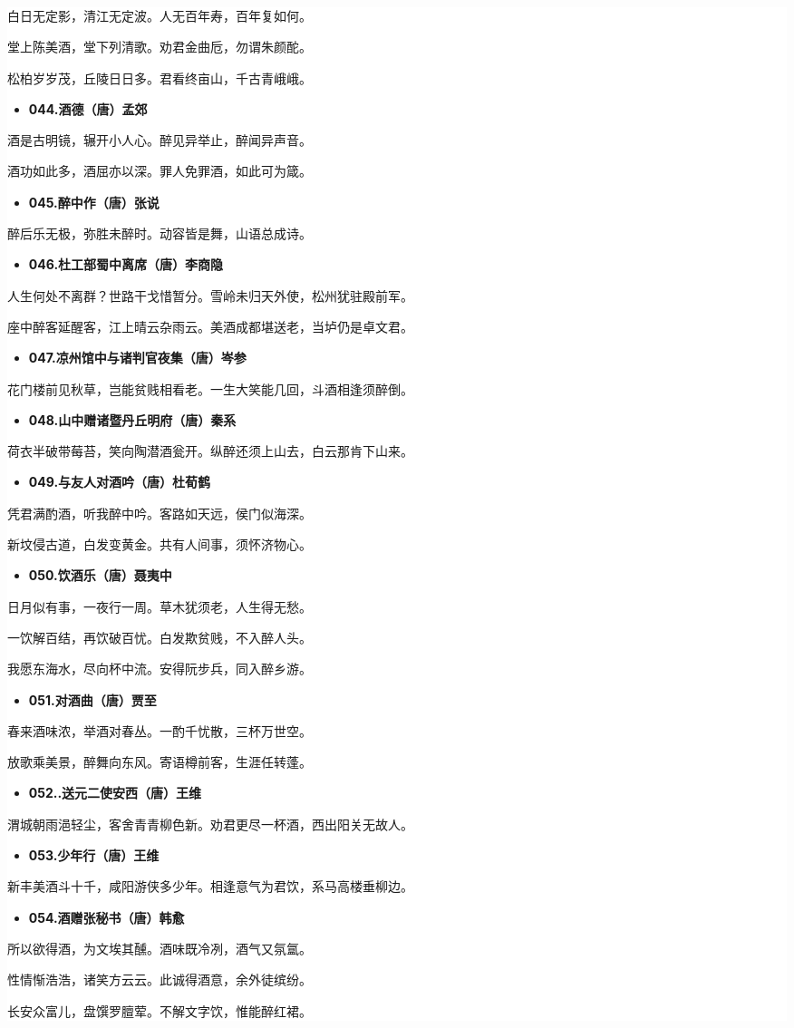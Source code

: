 白日无定影，清江无定波。人无百年寿，百年复如何。

堂上陈美酒，堂下列清歌。劝君金曲卮，勿谓朱颜酡。

松柏岁岁茂，丘陵日日多。君看终亩山，千古青峨峨。

* **044.酒德（唐）孟郊**

酒是古明镜，辗开小人心。醉见异举止，醉闻异声音。

酒功如此多，酒屈亦以深。罪人免罪酒，如此可为箴。

* **045.醉中作（唐）张说**

醉后乐无极，弥胜未醉时。动容皆是舞，山语总成诗。

* **046.杜工部蜀中离席（唐）李商隐**

人生何处不离群？世路干戈惜暂分。雪岭未归天外使，松州犹驻殿前军。

座中醉客延醒客，江上晴云杂雨云。美酒成都堪送老，当垆仍是卓文君。

* **047.凉州馆中与诸判官夜集（唐）岑参**

花门楼前见秋草，岂能贫贱相看老。一生大笑能几回，斗酒相逢须醉倒。

* **048.山中赠诸暨丹丘明府（唐）秦系**

荷衣半破带莓苔，笑向陶潜酒瓮开。纵醉还须上山去，白云那肯下山来。

* **049.与友人对酒吟（唐）杜荀鹤**

凭君满酌酒，听我醉中吟。客路如天远，侯门似海深。

新坟侵古道，白发变黄金。共有人间事，须怀济物心。

* **050.饮酒乐（唐）聂夷中**

日月似有事，一夜行一周。草木犹须老，人生得无愁。

一饮解百结，再饮破百忧。白发欺贫贱，不入醉人头。

我愿东海水，尽向杯中流。安得阮步兵，同入醉乡游。

* **051.对酒曲（唐）贾至**

春来酒味浓，举酒对春丛。一酌千忧散，三杯万世空。

放歌乘美景，醉舞向东风。寄语樽前客，生涯任转蓬。

* **052..送元二使安西（唐）王维**

渭城朝雨浥轻尘，客舍青青柳色新。劝君更尽一杯酒，西出阳关无故人。

* **053.少年行（唐）王维**

新丰美酒斗十千，咸阳游侠多少年。相逢意气为君饮，系马高楼垂柳边。

* **054.酒赠张秘书（唐）韩愈**

所以欲得酒，为文埃其醺。酒味既冷冽，酒气又氛氲。

性情惭浩浩，诸笑方云云。此诚得酒意，余外徒缤纷。

长安众富儿，盘馔罗膻荤。不解文字饮，惟能醉红裙。
